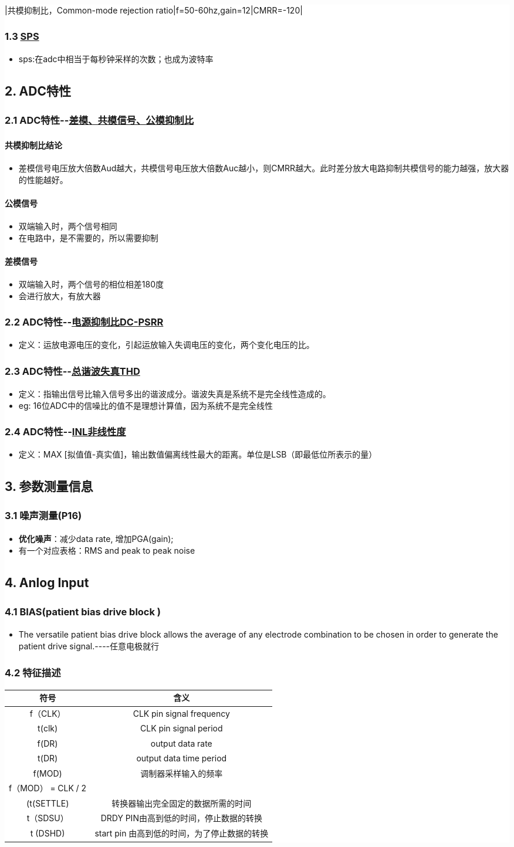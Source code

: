|共模抑制比，Common-mode rejection ratio|f=50-60hz,gain=12|CMRR=-120|
### 1.3 [SPS](https://blog.csdn.net/iini01/article/details/80084124)
+ sps:在adc中相当于每秒钟采样的次数；也成为波特率
## 2. ADC特性
### 2.1 ADC特性--[差模、共模信号、公模抑制比](https://blog.csdn.net/augusdi/article/details/17204255)
#### 共模抑制比结论
+ 差模信号电压放大倍数Aud越大，共模信号电压放大倍数Auc越小，则CMRR越大。此时差分放大电路抑制共模信号的能力越强，放大器的性能越好。
#### 公模信号
+ 双端输入时，两个信号相同
+ 在电路中，是不需要的，所以需要抑制
#### 差模信号
+ 双端输入时，两个信号的相位相差180度
+ 会进行放大，有放大器
### 2.2 ADC特性--[电源抑制比DC-PSRR](https://blog.csdn.net/gang_life/article/details/50363131)
+ 定义：运放电源电压的变化，引起运放输入失调电压的变化，两个变化电压的比。
### 2.3 ADC特性--[总谐波失真THD](https://blog.csdn.net/wordwarwordwar/article/details/53208503)
+ 定义：指输出信号比输入信号多出的谐波成分。谐波失真是系统不是完全线性造成的。
+ eg: 16位ADC中的信噪比的值不是理想计算值，因为系统不是完全线性
### 2.4 ADC特性--[INL非线性度]()
+ 定义：MAX [拟值值-真实值]，输出数值偏离线性最大的距离。单位是LSB（即最低位所表示的量）
## 3. 参数测量信息
### 3.1 噪声测量(P16)
+ **优化噪声**：减少data rate, 增加PGA(gain);
+ 有一个对应表格：RMS and peak to peak noise
## 4. Anlog Input
### 4.1 BIAS(patient bias drive block )
+  The versatile patient bias drive block allows the average of any
electrode combination to be chosen in order to generate the patient drive signal.----任意电极就行
### 4.2 特征描述
|符号|含义|
|:-:|:-:|
|f（CLK）| CLK pin signal frequency|
|t(clk)| CLK pin signal period|
|f(DR)| output data rate|
|t(DR)|output data time period|
|f(MOD)|调制器采样输入的频率|
|f（MOD） = CLK / 2 |
|(t(SETTLE)|转换器输出完全固定的数据所需的时间|
|t（SDSU）|DRDY PIN由高到低的时间，停止数据的转换
|t (DSHD)| start pin 由高到低的时间，为了停止数据的转换